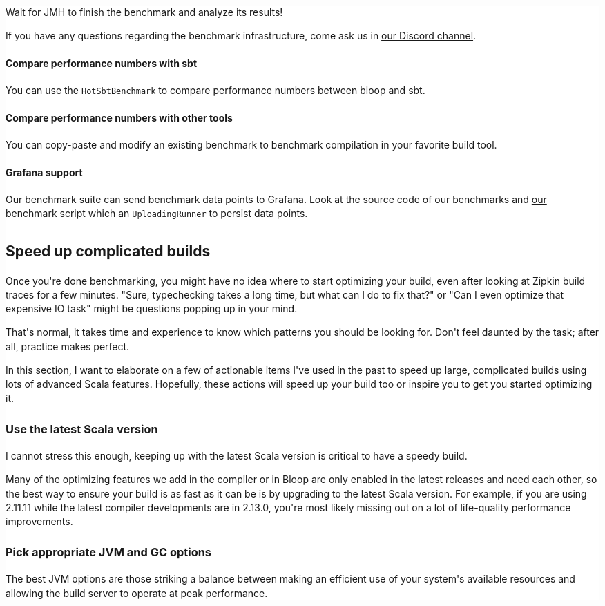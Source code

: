 Wait for JMH to finish the benchmark and analyze its results!

If you have any questions regarding the benchmark infrastructure, come ask us in
[our Discord channel](https://discord.gg/KWF9zMhJWS).

#### Compare performance numbers with sbt

You can use the `HotSbtBenchmark` to compare performance numbers between bloop
and sbt.

#### Compare performance numbers with other tools

You can copy-paste and modify an existing benchmark to benchmark compilation in
your favorite build tool.

#### Grafana support

Our benchmark suite can send benchmark data points to Grafana. Look at the
source code of our benchmarks and
[our benchmark script](https://github.com/scalacenter/bloop/blob/main/bin/run-benchmarks.sh)
which an `UploadingRunner` to persist data points.

## Speed up complicated builds

Once you're done benchmarking, you might have no idea where to start optimizing
your build, even after looking at Zipkin build traces for a few minutes. "Sure,
typechecking takes a long time, but what can I do to fix that?" or "Can I even
optimize that expensive IO task" might be questions popping up in your mind.

That's normal, it takes time and experience to know which patterns you should be
looking for. Don't feel daunted by the task; after all, practice makes perfect.

In this section, I want to elaborate on a few of actionable items I've used in
the past to speed up large, complicated builds using lots of advanced Scala
features. Hopefully, these actions will speed up your build too or inspire you
to get you started optimizing it.

### Use the latest Scala version

I cannot stress this enough, keeping up with the latest Scala version is
critical to have a speedy build.

Many of the optimizing features we add in the compiler or in Bloop are only
enabled in the latest releases and need each other, so the best way to ensure
your build is as fast as it can be is by upgrading to the latest Scala version.
For example, if you are using 2.11.11 while the latest compiler developments are
in 2.13.0, you're most likely missing out on a lot of life-quality performance
improvements.

### Pick appropriate JVM and GC options

The best JVM options are those striking a balance between making an efficient
use of your system's available resources and allowing the build server to
operate at peak performance.
